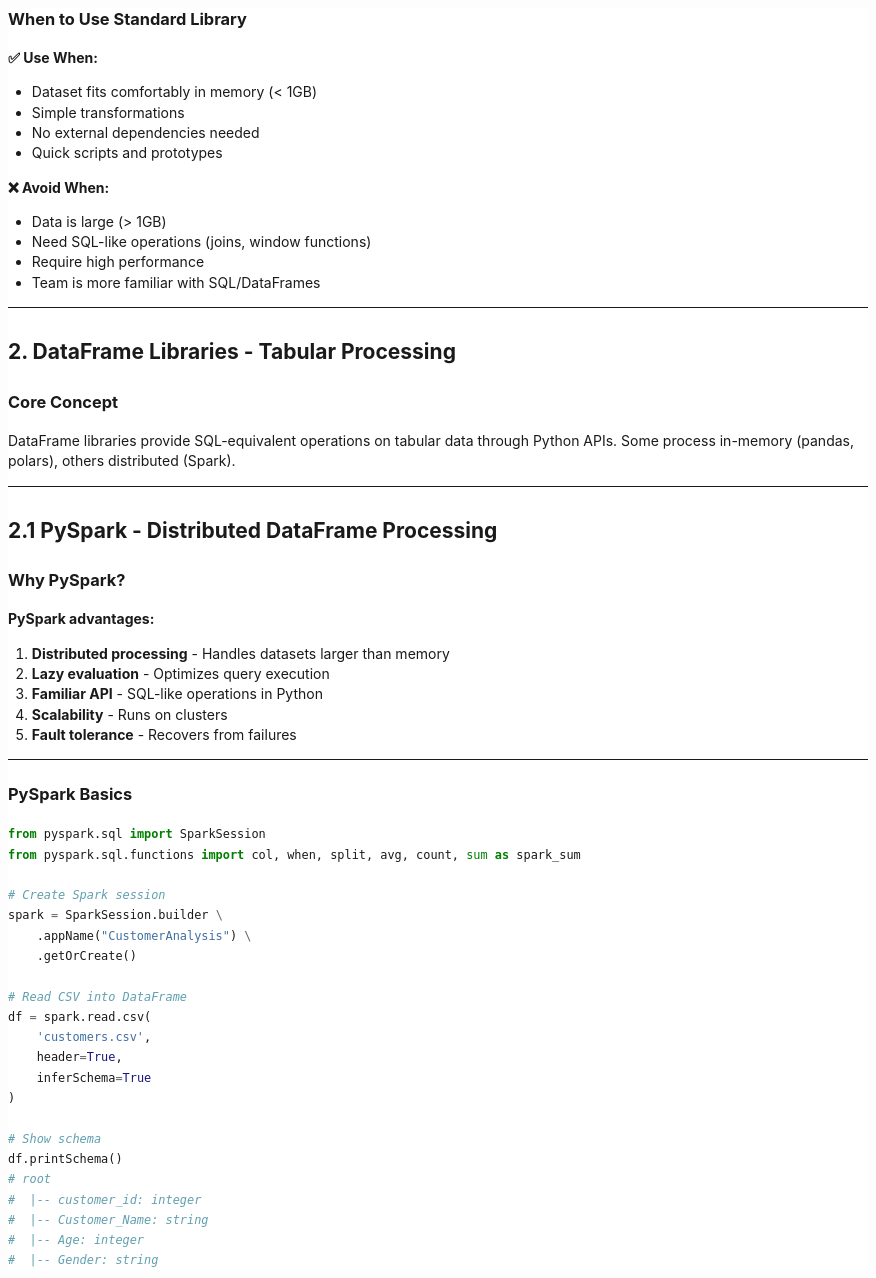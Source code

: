 
### When to Use Standard Library

**✅ Use When:**
- Dataset fits comfortably in memory (< 1GB)
- Simple transformations
- No external dependencies needed
- Quick scripts and prototypes

**❌ Avoid When:**
- Data is large (> 1GB)
- Need SQL-like operations (joins, window functions)
- Require high performance
- Team is more familiar with SQL/DataFrames

---

## 2. DataFrame Libraries - Tabular Processing

### Core Concept

DataFrame libraries provide SQL-equivalent operations on tabular data through Python APIs. Some process in-memory (pandas, polars), others distributed (Spark).

---

## 2.1 PySpark - Distributed DataFrame Processing

### Why PySpark?

**PySpark advantages:**
1. **Distributed processing** - Handles datasets larger than memory
2. **Lazy evaluation** - Optimizes query execution
3. **Familiar API** - SQL-like operations in Python
4. **Scalability** - Runs on clusters
5. **Fault tolerance** - Recovers from failures

---

### PySpark Basics

```python
from pyspark.sql import SparkSession
from pyspark.sql.functions import col, when, split, avg, count, sum as spark_sum

# Create Spark session
spark = SparkSession.builder \
    .appName("CustomerAnalysis") \
    .getOrCreate()

# Read CSV into DataFrame
df = spark.read.csv(
    'customers.csv',
    header=True,
    inferSchema=True
)

# Show schema
df.printSchema()
# root
#  |-- customer_id: integer
#  |-- Customer_Name: string
#  |-- Age: integer
#  |-- Gender: string
```